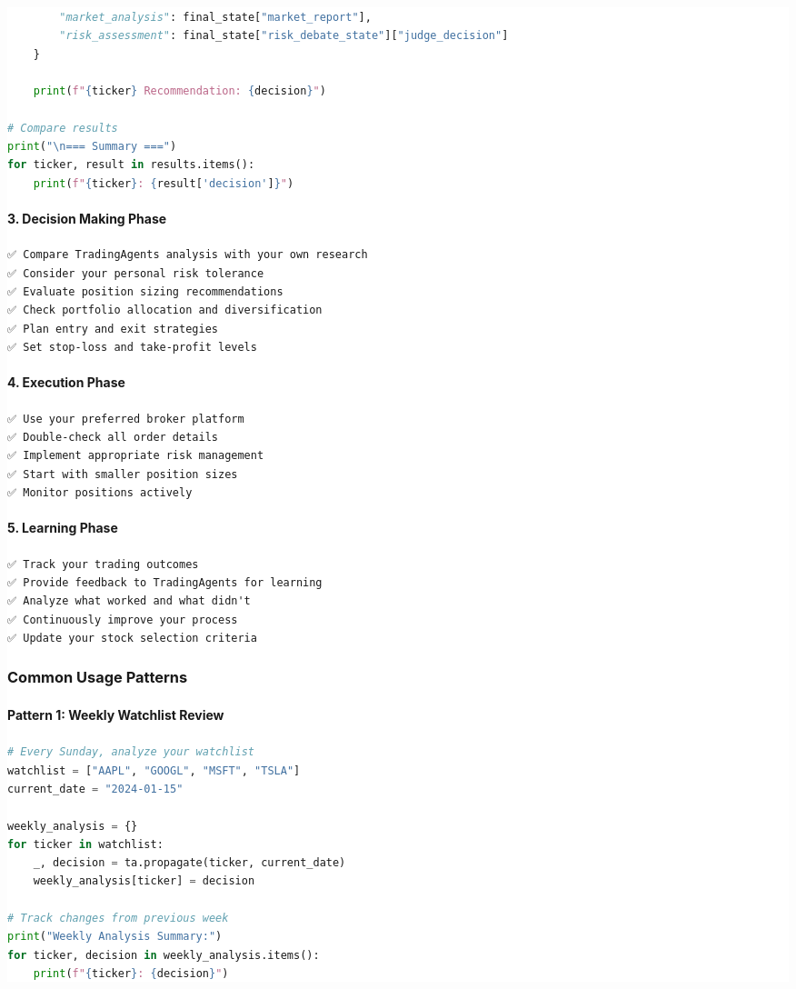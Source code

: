 ```python
        "market_analysis": final_state["market_report"],
        "risk_assessment": final_state["risk_debate_state"]["judge_decision"]
    }
    
    print(f"{ticker} Recommendation: {decision}")

# Compare results
print("\n=== Summary ===")
for ticker, result in results.items():
    print(f"{ticker}: {result['decision']}")
```

#### 3. **Decision Making Phase**
```
✅ Compare TradingAgents analysis with your own research
✅ Consider your personal risk tolerance
✅ Evaluate position sizing recommendations
✅ Check portfolio allocation and diversification
✅ Plan entry and exit strategies
✅ Set stop-loss and take-profit levels
```

#### 4. **Execution Phase**
```
✅ Use your preferred broker platform
✅ Double-check all order details
✅ Implement appropriate risk management
✅ Start with smaller position sizes
✅ Monitor positions actively
```

#### 5. **Learning Phase**
```
✅ Track your trading outcomes
✅ Provide feedback to TradingAgents for learning
✅ Analyze what worked and what didn't
✅ Continuously improve your process
✅ Update your stock selection criteria
```

### Common Usage Patterns

#### Pattern 1: Weekly Watchlist Review
```python
# Every Sunday, analyze your watchlist
watchlist = ["AAPL", "GOOGL", "MSFT", "TSLA"]
current_date = "2024-01-15"

weekly_analysis = {}
for ticker in watchlist:
    _, decision = ta.propagate(ticker, current_date)
    weekly_analysis[ticker] = decision

# Track changes from previous week
print("Weekly Analysis Summary:")
for ticker, decision in weekly_analysis.items():
    print(f"{ticker}: {decision}")
```
